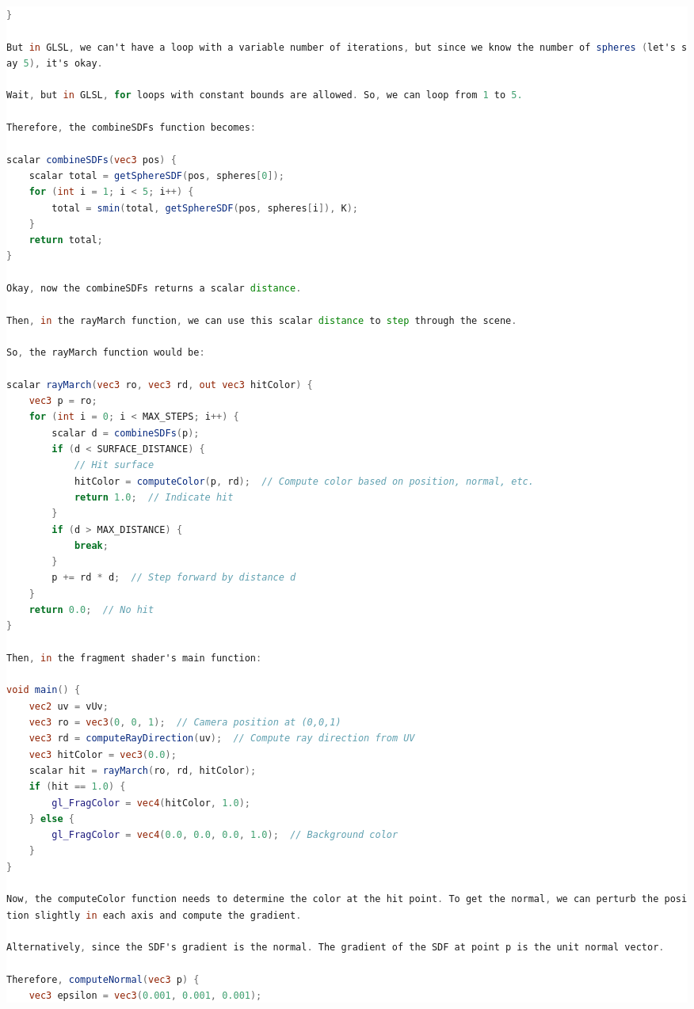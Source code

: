 ```glsl
}

But in GLSL, we can't have a loop with a variable number of iterations, but since we know the number of spheres (let's say 5), it's okay.

Wait, but in GLSL, for loops with constant bounds are allowed. So, we can loop from 1 to 5.

Therefore, the combineSDFs function becomes:

scalar combineSDFs(vec3 pos) {
    scalar total = getSphereSDF(pos, spheres[0]);
    for (int i = 1; i < 5; i++) {
        total = smin(total, getSphereSDF(pos, spheres[i]), K);
    }
    return total;
}

Okay, now the combineSDFs returns a scalar distance.

Then, in the rayMarch function, we can use this scalar distance to step through the scene.

So, the rayMarch function would be:

scalar rayMarch(vec3 ro, vec3 rd, out vec3 hitColor) {
    vec3 p = ro;
    for (int i = 0; i < MAX_STEPS; i++) {
        scalar d = combineSDFs(p);
        if (d < SURFACE_DISTANCE) {
            // Hit surface
            hitColor = computeColor(p, rd);  // Compute color based on position, normal, etc.
            return 1.0;  // Indicate hit
        }
        if (d > MAX_DISTANCE) {
            break;
        }
        p += rd * d;  // Step forward by distance d
    }
    return 0.0;  // No hit
}

Then, in the fragment shader's main function:

void main() {
    vec2 uv = vUv;
    vec3 ro = vec3(0, 0, 1);  // Camera position at (0,0,1)
    vec3 rd = computeRayDirection(uv);  // Compute ray direction from UV
    vec3 hitColor = vec3(0.0);
    scalar hit = rayMarch(ro, rd, hitColor);
    if (hit == 1.0) {
        gl_FragColor = vec4(hitColor, 1.0);
    } else {
        gl_FragColor = vec4(0.0, 0.0, 0.0, 1.0);  // Background color
    }
}

Now, the computeColor function needs to determine the color at the hit point. To get the normal, we can perturb the position slightly in each axis and compute the gradient.

Alternatively, since the SDF's gradient is the normal. The gradient of the SDF at point p is the unit normal vector.

Therefore, computeNormal(vec3 p) {
    vec3 epsilon = vec3(0.001, 0.001, 0.001);
```